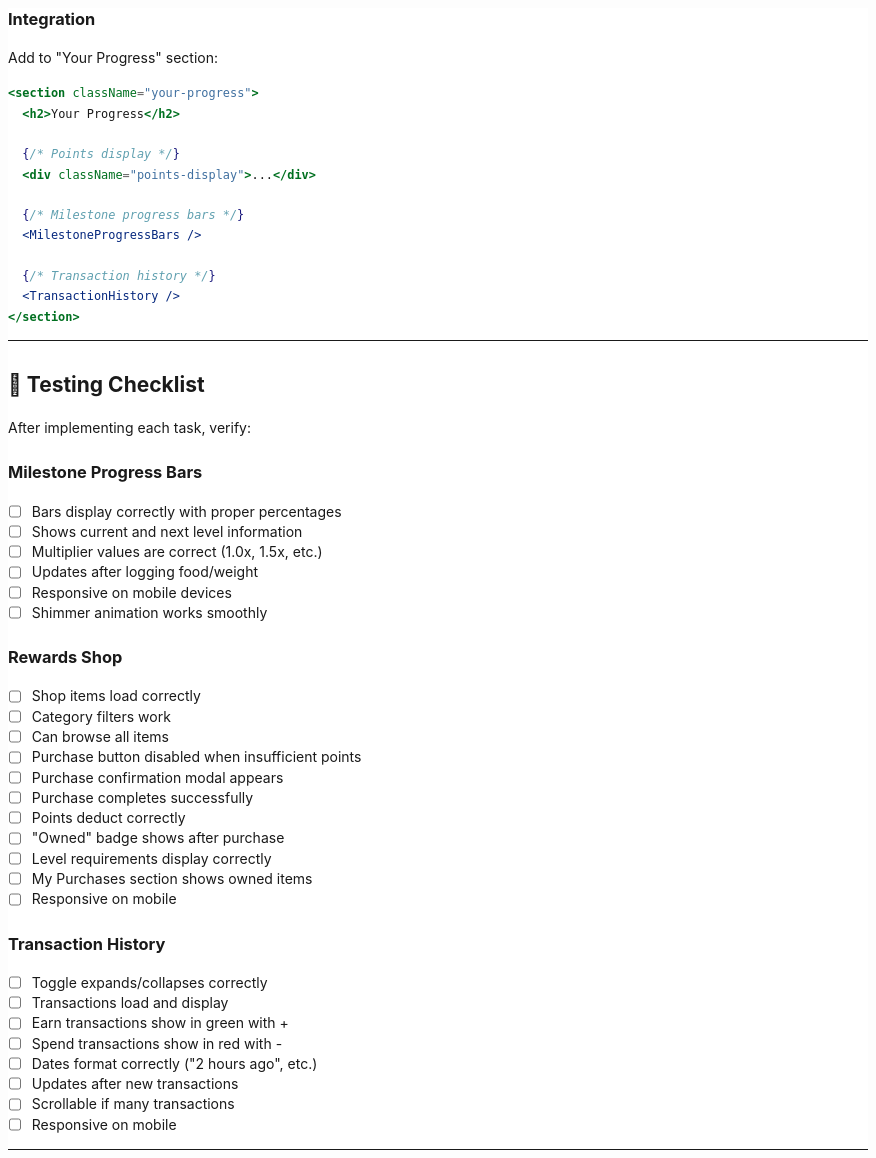 ### Integration

Add to "Your Progress" section:

```jsx
<section className="your-progress">
  <h2>Your Progress</h2>
  
  {/* Points display */}
  <div className="points-display">...</div>

  {/* Milestone progress bars */}
  <MilestoneProgressBars />

  {/* Transaction history */}
  <TransactionHistory />
</section>
```

---

## 🧪 **Testing Checklist**

After implementing each task, verify:

### Milestone Progress Bars
- [ ] Bars display correctly with proper percentages
- [ ] Shows current and next level information
- [ ] Multiplier values are correct (1.0x, 1.5x, etc.)
- [ ] Updates after logging food/weight
- [ ] Responsive on mobile devices
- [ ] Shimmer animation works smoothly

### Rewards Shop
- [ ] Shop items load correctly
- [ ] Category filters work
- [ ] Can browse all items
- [ ] Purchase button disabled when insufficient points
- [ ] Purchase confirmation modal appears
- [ ] Purchase completes successfully
- [ ] Points deduct correctly
- [ ] "Owned" badge shows after purchase
- [ ] Level requirements display correctly
- [ ] My Purchases section shows owned items
- [ ] Responsive on mobile

### Transaction History
- [ ] Toggle expands/collapses correctly
- [ ] Transactions load and display
- [ ] Earn transactions show in green with +
- [ ] Spend transactions show in red with -
- [ ] Dates format correctly ("2 hours ago", etc.)
- [ ] Updates after new transactions
- [ ] Scrollable if many transactions
- [ ] Responsive on mobile

---